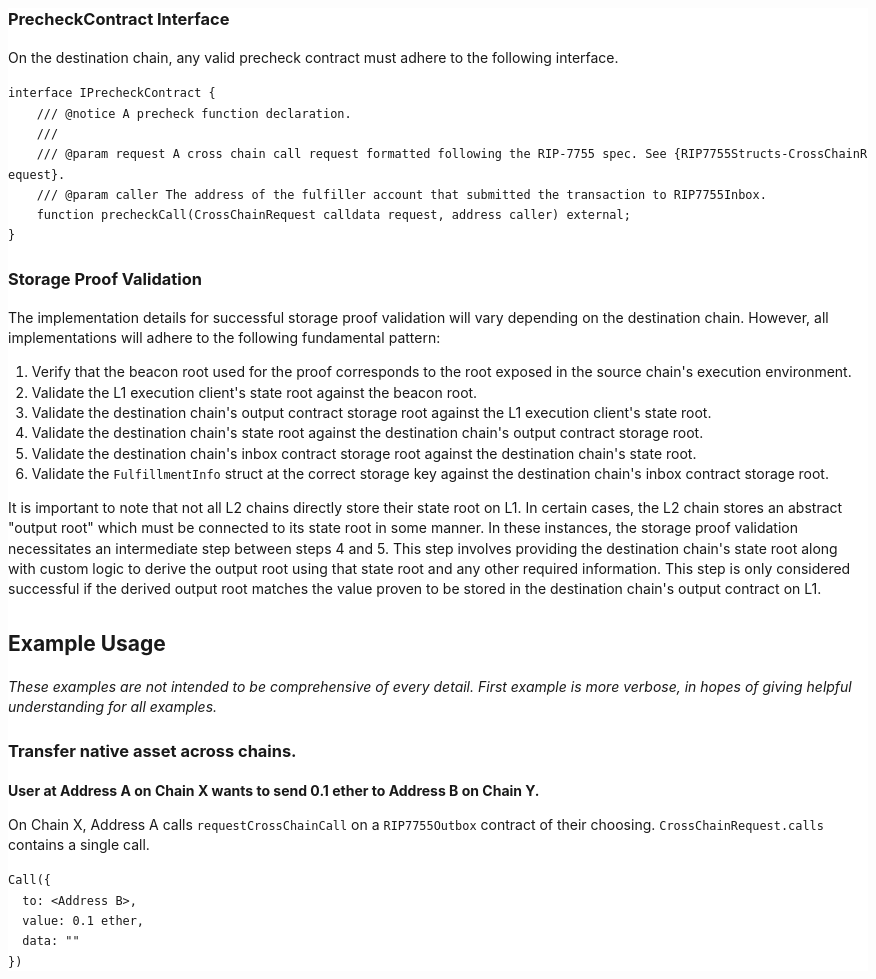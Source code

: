 ### PrecheckContract Interface

On the destination chain, any valid precheck contract must adhere to the following interface.

```solidity
interface IPrecheckContract {
    /// @notice A precheck function declaration.
    ///
    /// @param request A cross chain call request formatted following the RIP-7755 spec. See {RIP7755Structs-CrossChainRequest}.
    /// @param caller The address of the fulfiller account that submitted the transaction to RIP7755Inbox.
    function precheckCall(CrossChainRequest calldata request, address caller) external;
}
```

### Storage Proof Validation

The implementation details for successful storage proof validation will vary depending on the destination chain. However, all implementations will adhere to the following fundamental pattern:

1. Verify that the beacon root used for the proof corresponds to the root exposed in the source chain's execution environment.
1. Validate the L1 execution client's state root against the beacon root.
1. Validate the destination chain's output contract storage root against the L1 execution client's state root.
1. Validate the destination chain's state root against the destination chain's output contract storage root.
1. Validate the destination chain's inbox contract storage root against the destination chain's state root.
1. Validate the `FulfillmentInfo` struct at the correct storage key against the destination chain's inbox contract storage root.

It is important to note that not all L2 chains directly store their state root on L1. In certain cases, the L2 chain stores an abstract "output root" which must be connected to its state root in some manner. In these instances, the storage proof validation necessitates an intermediate step between steps 4 and 5. This step involves providing the destination chain's state root along with custom logic to derive the output root using that state root and any other required information. This step is only considered successful if the derived output root matches the value proven to be stored in the destination chain's output contract on L1.

## Example Usage

_These examples are not intended to be comprehensive of every detail. First example is more verbose, in hopes of giving helpful understanding for all examples._

### Transfer native asset across chains.

**User at Address A on Chain X wants to send 0.1 ether to Address B on Chain Y.**

On Chain X, Address A calls `requestCrossChainCall` on a `RIP7755Outbox` contract of their choosing. `CrossChainRequest.calls` contains a single call.

```solidity
Call({
  to: <Address B>,
  value: 0.1 ether,
  data: ""
})
```
